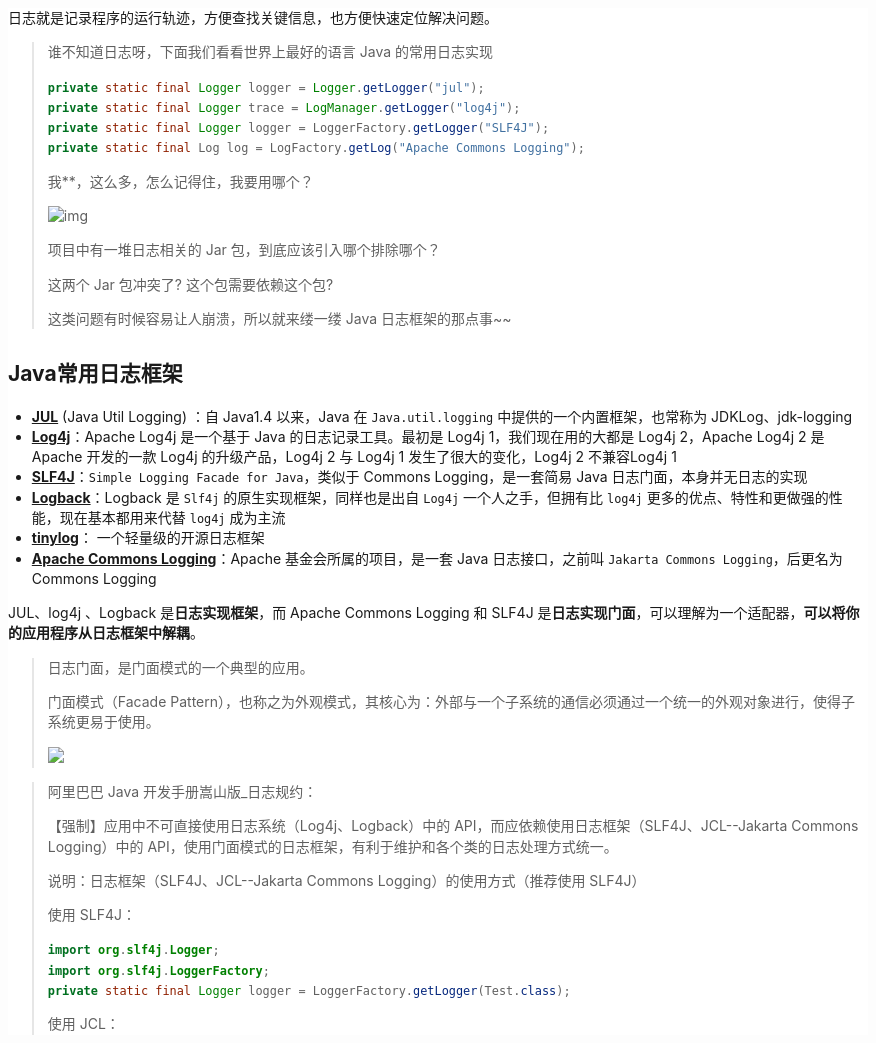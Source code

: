 日志就是记录程序的运行轨迹，方便查找关键信息，也方便快速定位解决问题。 

> 谁不知道日志呀，下面我们看看世界上最好的语言 Java 的常用日志实现
>
> ```java
> private static final Logger logger = Logger.getLogger("jul");
> private static final Logger trace = LogManager.getLogger("log4j");
> private static final Logger logger = LoggerFactory.getLogger("SLF4J");
> private static final Log log = LogFactory.getLog("Apache Commons Logging");
> ```
>
> 我**，这么多，怎么记得住，我要用哪个？
>
> ![img](https://tva1.sinaimg.cn/large/007S8ZIlly1ghjejmjjlhj3073073weh.jpg)
>
> 项目中有一堆日志相关的 Jar 包，到底应该引入哪个排除哪个？
>
> 这两个 Jar 包冲突了?  这个包需要依赖这个包?
>
> 这类问题有时候容易让人崩溃，所以就来缕一缕 Java 日志框架的那点事~~





## Java常用日志框架

- **[JUL](https://docs.oracle.com/javase/8/docs/technotes/guides/logging/overview.html "JUL")** (Java Util Logging) ：自 Java1.4 以来，Java 在 `Java.util.logging` 中提供的一个内置框架，也常称为 JDKLog、jdk-logging
- **[Log4j](https://logging.apache.org/log4j/2.x/ "log4j")**：Apache Log4j 是一个基于 Java 的日志记录工具。最初是 Log4j 1，我们现在用的大都是 Log4j 2，Apache Log4j 2 是 Apache 开发的一款 Log4j 的升级产品，Log4j 2 与 Log4j 1 发生了很大的变化，Log4j 2 不兼容Log4j 1
- **[SLF4J](http://www.slf4j.org/ "SLF4J")**：`Simple Logging Facade for Java`，类似于 Commons Logging，是一套简易 Java 日志门面，本身并无日志的实现
- **[Logback](http://logback.qos.ch/ "Logback")**：Logback 是 `Slf4j` 的原生实现框架，同样也是出自 `Log4j` 一个人之手，但拥有比 `log4j` 更多的优点、特性和更做强的性能，现在基本都用来代替 `log4j` 成为主流
- **[tinylog](https://tinylog.org/v2/ "tinylog")**： 一个轻量级的开源日志框架
- **[Apache Commons Logging](http://commons.apache.org/proper/commons-logging/ "Apache Commons Logging")**：Apache 基金会所属的项目，是一套 Java 日志接口，之前叫 `Jakarta Commons Logging`，后更名为 Commons Logging



JUL、log4j 、Logback 是**日志实现框架**，而 Apache Commons Logging 和 SLF4J 是**日志实现门面**，可以理解为一个适配器，**可以将你的应用程序从日志框架中解耦**。

> 日志门面，是门面模式的一个典型的应用。
>
> 门面模式（Facade Pattern），也称之为外观模式，其核心为：外部与一个子系统的通信必须通过一个统一的外观对象进行，使得子系统更易于使用。
>
> ![](https://static01.imgkr.com/temp/34d51bca34e54c05a32d148439244496.png)



> 阿里巴巴 Java 开发手册嵩山版_日志规约：
>
> 【强制】应用中不可直接使用日志系统（Log4j、Logback）中的 API，而应依赖使用日志框架（SLF4J、JCL--Jakarta Commons Logging）中的 API，使用门面模式的日志框架，有利于维护和各个类的日志处理方式统一。
>
> 说明：日志框架（SLF4J、JCL--Jakarta Commons Logging）的使用方式（推荐使用 SLF4J）
>
> 使用 SLF4J：
>
> ```java
> import org.slf4j.Logger;
> import org.slf4j.LoggerFactory;
> private static final Logger logger = LoggerFactory.getLogger(Test.class);
> ```
>
> 使用 JCL：